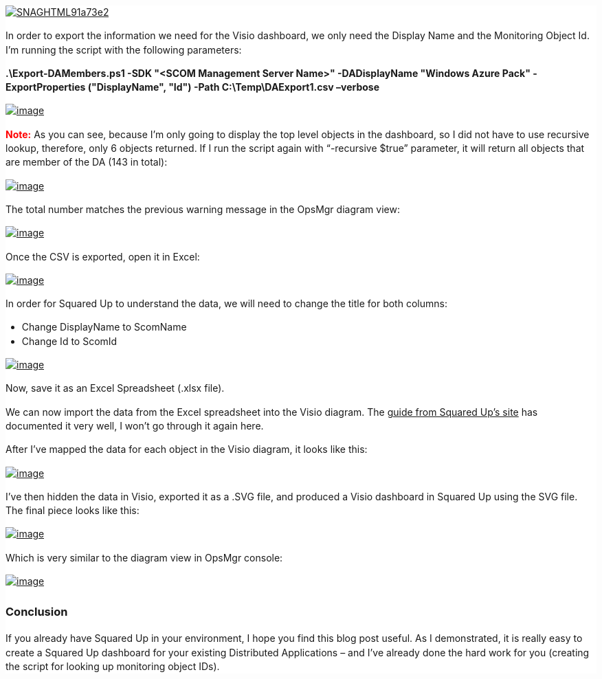 <a href="http://blog.tyang.org/wp-content/uploads/2015/05/SNAGHTML91a73e2.png"><img style="background-image: none; padding-top: 0px; padding-left: 0px; display: inline; padding-right: 0px; border: 0px;" title="SNAGHTML91a73e2" src="http://blog.tyang.org/wp-content/uploads/2015/05/SNAGHTML91a73e2_thumb.png" alt="SNAGHTML91a73e2" width="646" height="410" border="0" /></a>

In order to export the information we need for the Visio dashboard, we only need the Display Name and the Monitoring Object Id. I’m running the script with the following parameters:

<strong>.\Export-DAMembers.ps1 -SDK "&lt;SCOM Management Server Name&gt;" -DADisplayName "Windows Azure Pack" -ExportProperties ("DisplayName", "Id") -Path C:\Temp\DAExport1.csv –verbose</strong>

<a href="http://blog.tyang.org/wp-content/uploads/2015/05/image6.png"><img style="background-image: none; padding-top: 0px; padding-left: 0px; display: inline; padding-right: 0px; border: 0px;" title="image" src="http://blog.tyang.org/wp-content/uploads/2015/05/image_thumb6.png" alt="image" width="743" height="192" border="0" /></a>

<strong><span style="color: #ff0000;">Note:</span></strong> As you can see, because I’m only going to display the top level objects in the dashboard, so I did not have to use recursive lookup, therefore, only 6 objects returned. If I run the script again with “-recursive $true” parameter, it will return all objects that are member of the DA (143 in total):

<a href="http://blog.tyang.org/wp-content/uploads/2015/05/image7.png"><img style="background-image: none; padding-top: 0px; padding-left: 0px; display: inline; padding-right: 0px; border: 0px;" title="image" src="http://blog.tyang.org/wp-content/uploads/2015/05/image_thumb7.png" alt="image" width="664" height="130" border="0" /></a>

The total number matches the previous warning message in the OpsMgr diagram view:

<a href="http://blog.tyang.org/wp-content/uploads/2015/05/image8.png"><img style="background-image: none; padding-top: 0px; padding-left: 0px; display: inline; padding-right: 0px; border: 0px;" title="image" src="http://blog.tyang.org/wp-content/uploads/2015/05/image_thumb8.png" alt="image" width="426" height="148" border="0" /></a>

Once the CSV is exported, open it in Excel:

<a href="http://blog.tyang.org/wp-content/uploads/2015/05/image9.png"><img style="background-image: none; padding-top: 0px; padding-left: 0px; display: inline; padding-right: 0px; border: 0px;" title="image" src="http://blog.tyang.org/wp-content/uploads/2015/05/image_thumb9.png" alt="image" width="518" height="450" border="0" /></a>

In order for Squared Up to understand the data, we will need to change the title for both columns:
<ul>
	<li>Change DisplayName to ScomName</li>
	<li>Change Id to ScomId</li>
</ul>
<a href="http://blog.tyang.org/wp-content/uploads/2015/05/image10.png"><img style="background-image: none; padding-top: 0px; padding-left: 0px; display: inline; padding-right: 0px; border: 0px;" title="image" src="http://blog.tyang.org/wp-content/uploads/2015/05/image_thumb10.png" alt="image" width="435" height="318" border="0" /></a>

Now, save it as an Excel Spreadsheet (.xlsx file).

We can now import the data from the Excel spreadsheet into the Visio diagram. The <a href="http://support.squaredup.com/support/solutions/articles/207629-how-to-configure-a-visio-section-using-the-dashboard-designer">guide from Squared Up’s site</a> has documented it very well, I won’t go through it again here.

After I’ve mapped the data for each object in the Visio diagram, it looks like this:

<a href="http://blog.tyang.org/wp-content/uploads/2015/05/image11.png"><img style="background-image: none; padding-top: 0px; padding-left: 0px; display: inline; padding-right: 0px; border: 0px;" title="image" src="http://blog.tyang.org/wp-content/uploads/2015/05/image_thumb11.png" alt="image" width="559" height="449" border="0" /></a>

I’ve then hidden the data in Visio, exported it as a .SVG file, and produced a Visio dashboard in Squared Up using the SVG file. The final piece looks like this:

<a href="http://blog.tyang.org/wp-content/uploads/2015/05/image12.png"><img style="background-image: none; padding-top: 0px; padding-left: 0px; display: inline; padding-right: 0px; border: 0px;" title="image" src="http://blog.tyang.org/wp-content/uploads/2015/05/image_thumb12.png" alt="image" width="585" height="449" border="0" /></a>

Which is very similar to the diagram view in OpsMgr console:

<a href="http://blog.tyang.org/wp-content/uploads/2015/05/image13.png"><img style="background-image: none; padding-top: 0px; padding-left: 0px; display: inline; padding-right: 0px; border: 0px;" title="image" src="http://blog.tyang.org/wp-content/uploads/2015/05/image_thumb13.png" alt="image" width="493" height="370" border="0" /></a>
<h3>Conclusion</h3>
If you already have Squared Up in your environment, I hope you find this blog post useful. As I demonstrated, it is really easy to create a Squared Up dashboard for your existing Distributed Applications – and I’ve already done the hard work for you (creating the script for looking up monitoring object IDs).
